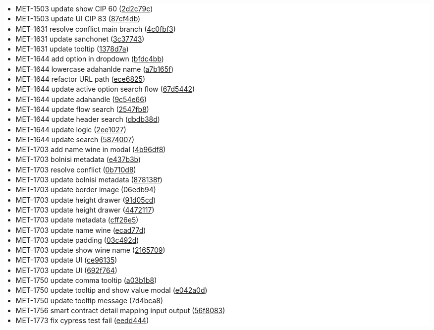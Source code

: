 * MET-1503 update show CIP 60 ([2d2c79c](https://github.com/cardano-foundation/cf-explorer-frontend/commit/2d2c79cb22301e8afef449971700f8bb051acec6))
* MET-1503 update UI CIP 83 ([87cf4db](https://github.com/cardano-foundation/cf-explorer-frontend/commit/87cf4dba2f5b17c1f2d0719e08a63a64175e4534))
* MET-1631 resolve conflict main branch ([4c0fbf3](https://github.com/cardano-foundation/cf-explorer-frontend/commit/4c0fbf39cb1e88b5404c8f3dae61624e97a92bc8))
* MET-1631 update sanchonet ([3c37743](https://github.com/cardano-foundation/cf-explorer-frontend/commit/3c377436ec5e1d2eac6eba1dc31ad245d9f8391e))
* MET-1631 update tooltip ([1378d7a](https://github.com/cardano-foundation/cf-explorer-frontend/commit/1378d7a727ddf227bb52b51f269df93c216d3688))
* MET-1644 add option in dropdown ([bfdc4bb](https://github.com/cardano-foundation/cf-explorer-frontend/commit/bfdc4bb7b70dea42227d5d95d1325c3c9f15115b))
* MET-1644 lowercase adahanlde name ([a7b165f](https://github.com/cardano-foundation/cf-explorer-frontend/commit/a7b165f1ce41ea797052597e012ab66d8f9114be))
* MET-1644 refactor URL path ([ece6825](https://github.com/cardano-foundation/cf-explorer-frontend/commit/ece682542752103e5a0dd2aa9b739980f3de5c02))
* MET-1644 update active option search flow ([67d5442](https://github.com/cardano-foundation/cf-explorer-frontend/commit/67d5442a4d2c4e6ea92ce6313acf720ea744027d))
* MET-1644 update adahandle ([9c54e66](https://github.com/cardano-foundation/cf-explorer-frontend/commit/9c54e66e9ded390014e2e14ba89ae75201765b9e))
* MET-1644 update flow search ([2547fb8](https://github.com/cardano-foundation/cf-explorer-frontend/commit/2547fb868bb47b0f2ef3d4c288ac9626188ba840))
* MET-1644 update header search ([dbdb38d](https://github.com/cardano-foundation/cf-explorer-frontend/commit/dbdb38d25d2ecc2e4960b4ab137ed0613242f90c))
* MET-1644 update logic ([2ee1027](https://github.com/cardano-foundation/cf-explorer-frontend/commit/2ee1027b8c1fb0ca3ea3e0bb75bf94fb6f23c001))
* MET-1644 update search ([5874007](https://github.com/cardano-foundation/cf-explorer-frontend/commit/58740071d94d58ddd48eac347048346fb1bf1f58))
* MET-1703 add name wine in modal ([4b96df8](https://github.com/cardano-foundation/cf-explorer-frontend/commit/4b96df82177c30b336ef7606c72a0aeaca8deca7))
* MET-1703 bolnisi metadata ([e437b3b](https://github.com/cardano-foundation/cf-explorer-frontend/commit/e437b3bd6839929460a6bdfe97420c37e7fd22a0))
* MET-1703 resolve conflict ([0b710d8](https://github.com/cardano-foundation/cf-explorer-frontend/commit/0b710d8b1971864f9cf1cc955f604d0c2fab896d))
* MET-1703 update bolnisi metadata ([878138f](https://github.com/cardano-foundation/cf-explorer-frontend/commit/878138f432dfaec835f53d00df030676f02e7f3f))
* MET-1703 update border image ([06edb94](https://github.com/cardano-foundation/cf-explorer-frontend/commit/06edb94caceb01e5242dc0b7365357cc2c75c491))
* MET-1703 update height drawer ([91d05cd](https://github.com/cardano-foundation/cf-explorer-frontend/commit/91d05cda93c4c4fcc3f4458b2a140f6a8f7612b3))
* MET-1703 update height drawer ([4472117](https://github.com/cardano-foundation/cf-explorer-frontend/commit/4472117955dbeea06655fb0dda5009536b9d08fa))
* MET-1703 update metadata ([cff26e5](https://github.com/cardano-foundation/cf-explorer-frontend/commit/cff26e57e3ca8497acc652ffb1fba625c1c8c362))
* MET-1703 update name wine ([ecad77d](https://github.com/cardano-foundation/cf-explorer-frontend/commit/ecad77d2aa231baf1eff48a6263e2c9dad00df0b))
* MET-1703 update padding ([03c492d](https://github.com/cardano-foundation/cf-explorer-frontend/commit/03c492defa5c437c61ea8369668cea743bea3fc9))
* MET-1703 update show wine name ([2165709](https://github.com/cardano-foundation/cf-explorer-frontend/commit/216570973d9584851d8ced088e152c17039a2af4))
* MET-1703 update UI ([ce96135](https://github.com/cardano-foundation/cf-explorer-frontend/commit/ce96135f478965d49418d659f1f442342702bb4d))
* MET-1703 update UI ([692f764](https://github.com/cardano-foundation/cf-explorer-frontend/commit/692f7640b692b46d9f64c41f6300c881d9794ed7))
* MET-1750 update comma tooltip ([a03b1b8](https://github.com/cardano-foundation/cf-explorer-frontend/commit/a03b1b82af39d858a4995b05919bc8e6dc44cab5))
* MET-1750 update tooltip and show value modal ([e042a0d](https://github.com/cardano-foundation/cf-explorer-frontend/commit/e042a0d796f1a0fad94cabc1bb17778f07a70622))
* MET-1750 update tooltip message ([7d4bca8](https://github.com/cardano-foundation/cf-explorer-frontend/commit/7d4bca8d3ebb77d829d34eafdb13e4e58c52c95c))
* MET-1756 smart contract detail mapping input output ([56f8083](https://github.com/cardano-foundation/cf-explorer-frontend/commit/56f8083f0de43cc0c48cc4c06b5b5454e227ab6d))
* MET-1773 fix cypress test fail ([eedd444](https://github.com/cardano-foundation/cf-explorer-frontend/commit/eedd444278aa40fd55efcae80266fd79daebc99f))
